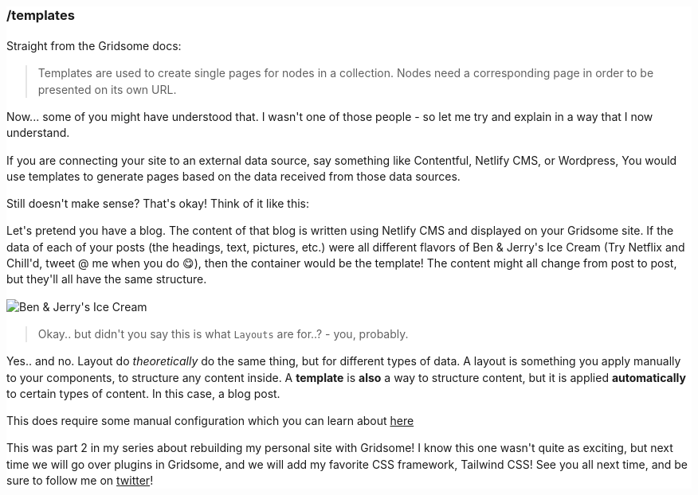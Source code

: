 ### /templates

Straight from the Gridsome docs:

> Templates are used to create single pages for nodes in a collection. Nodes need a corresponding page in order to be presented on its own URL.

Now... some of you might have understood that. I wasn't one of those people - so let me try and explain in a way that I now understand.

If you are connecting your site to an external data source, say something like Contentful, Netlify CMS, or Wordpress, You would use templates to generate pages based on the data received from those data sources.

Still doesn't make sense? That's okay! Think of it like this:

Let's pretend you have a blog. The content of that blog is written using Netlify CMS and displayed on your Gridsome site. If the data of each of your posts (the headings, text, pictures, etc.) were all different flavors of Ben & Jerry's Ice Cream (Try Netflix and Chill'd, tweet @ me when you do 😋), then the container would be the template! The content might all change from post to post, but they'll all have the same structure.

![Ben & Jerry's Ice Cream](https://dev-to-uploads.s3.amazonaws.com/i/d64nacrlghfel2e7n2la.png)

> Okay.. but didn't you say this is what `Layouts` are for..? - you, probably.

Yes.. and no. Layout do _theoretically_ do the same thing, but for different types of data. A layout is something you apply manually to your components, to structure any content inside. A **template** is **also** a way to structure content, but it is applied **automatically** to certain types of content. In this case, a blog post.

This does require some manual configuration which you can learn about [here](https://gridsome.org/docs/templates/)

This was part 2 in my series about rebuilding my personal site with Gridsome! I know this one wasn't quite as exciting, but next time we will go over plugins in Gridsome, and we will add my favorite CSS framework, Tailwind CSS! See you all next time, and be sure to follow me on [twitter](https://twitter.com/_ronini)!
